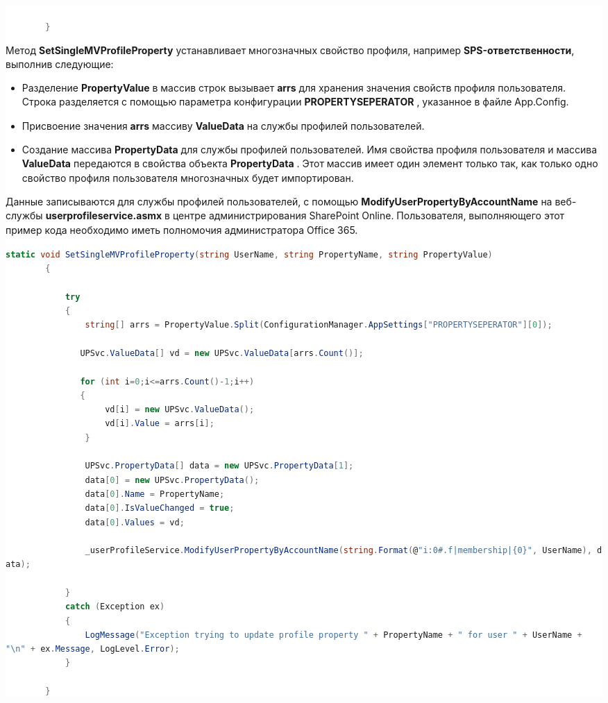 ```C#
            
        }
```

Метод **SetSingleMVProfileProperty** устанавливает многозначных свойство профиля, например **SPS-ответственности**, выполнив следующие:

- Разделение **PropertyValue** в массив строк вызывает **arrs** для хранения значения свойств профиля пользователя. Строка разделяется с помощью параметра конфигурации **PROPERTYSEPERATOR** , указанное в файле App.Config.
    
- Присвоение значения **arrs** массиву **ValueData** на службы профилей пользователей.
    
- Создание массива **PropertyData** для службы профилей пользователей. Имя свойства профиля пользователя и массива **ValueData** передаются в свойства объекта **PropertyData** . Этот массив имеет один элемент только так, как только одно свойство профиля пользователя многозначных будет импортирован.
    
Данные записываются для службы профилей пользователей, с помощью **ModifyUserPropertyByAccountName** на веб-службы **userprofileservice.asmx** в центре администрирования SharePoint Online. Пользователя, выполняющего этот пример кода необходимо иметь полномочия администратора Office 365.

```C#
static void SetSingleMVProfileProperty(string UserName, string PropertyName, string PropertyValue)
        {

            try
            {
                string[] arrs = PropertyValue.Split(ConfigurationManager.AppSettings["PROPERTYSEPERATOR"][0]);
                
               UPSvc.ValueData[] vd = new UPSvc.ValueData[arrs.Count()];
               
               for (int i=0;i<=arrs.Count()-1;i++)
               {
                    vd[i] = new UPSvc.ValueData();
                    vd[i].Value = arrs[i];
                }
               
                UPSvc.PropertyData[] data = new UPSvc.PropertyData[1];
                data[0] = new UPSvc.PropertyData();
                data[0].Name = PropertyName;
                data[0].IsValueChanged = true;
                data[0].Values = vd;
                               
                _userProfileService.ModifyUserPropertyByAccountName(string.Format(@"i:0#.f|membership|{0}", UserName), data);

            }
            catch (Exception ex)
            {
                LogMessage("Exception trying to update profile property " + PropertyName + " for user " + UserName + "\n" + ex.Message, LogLevel.Error);
            }

        }

```
